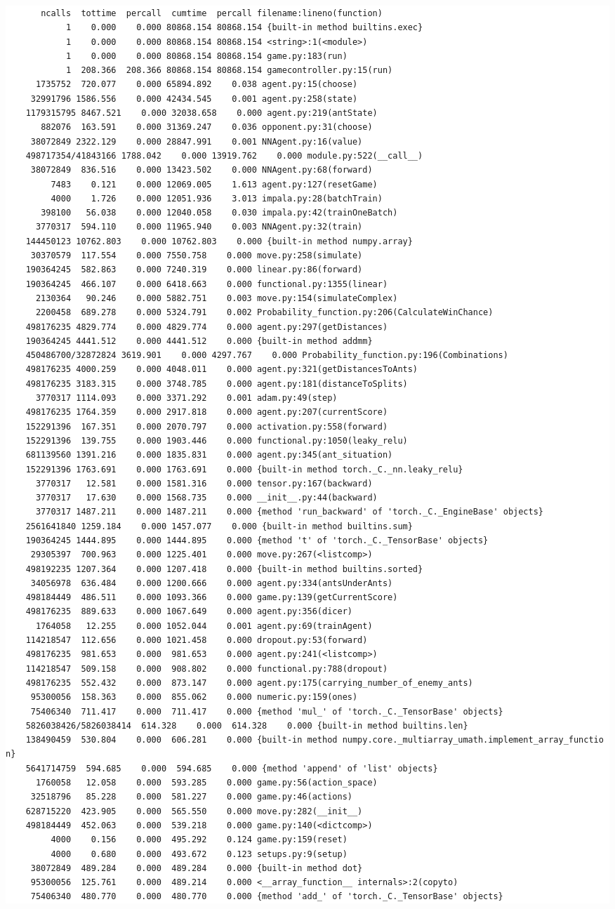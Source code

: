            ncalls  tottime  percall  cumtime  percall filename:lineno(function)
                1    0.000    0.000 80868.154 80868.154 {built-in method builtins.exec}
                1    0.000    0.000 80868.154 80868.154 <string>:1(<module>)
                1    0.000    0.000 80868.154 80868.154 game.py:183(run)
                1  208.366  208.366 80868.154 80868.154 gamecontroller.py:15(run)
          1735752  720.077    0.000 65894.892    0.038 agent.py:15(choose)
         32991796 1586.556    0.000 42434.545    0.001 agent.py:258(state)
        1179315795 8467.521    0.000 32038.658    0.000 agent.py:219(antState)
           882076  163.591    0.000 31369.247    0.036 opponent.py:31(choose)
         38072849 2322.129    0.000 28847.991    0.001 NNAgent.py:16(value)
        498717354/41843166 1788.042    0.000 13919.762    0.000 module.py:522(__call__)
         38072849  836.516    0.000 13423.502    0.000 NNAgent.py:68(forward)
             7483    0.121    0.000 12069.005    1.613 agent.py:127(resetGame)
             4000    1.726    0.000 12051.936    3.013 impala.py:28(batchTrain)
           398100   56.038    0.000 12040.058    0.030 impala.py:42(trainOneBatch)
          3770317  594.110    0.000 11965.940    0.003 NNAgent.py:32(train)
        144450123 10762.803    0.000 10762.803    0.000 {built-in method numpy.array}
         30370579  117.554    0.000 7550.758    0.000 move.py:258(simulate)
        190364245  582.863    0.000 7240.319    0.000 linear.py:86(forward)
        190364245  466.107    0.000 6418.663    0.000 functional.py:1355(linear)
          2130364   90.246    0.000 5882.751    0.003 move.py:154(simulateComplex)
          2200458  689.278    0.000 5324.791    0.002 Probability_function.py:206(CalculateWinChance)
        498176235 4829.774    0.000 4829.774    0.000 agent.py:297(getDistances)
        190364245 4441.512    0.000 4441.512    0.000 {built-in method addmm}
        450486700/32872824 3619.901    0.000 4297.767    0.000 Probability_function.py:196(Combinations)
        498176235 4000.259    0.000 4048.011    0.000 agent.py:321(getDistancesToAnts)
        498176235 3183.315    0.000 3748.785    0.000 agent.py:181(distanceToSplits)
          3770317 1114.093    0.000 3371.292    0.001 adam.py:49(step)
        498176235 1764.359    0.000 2917.818    0.000 agent.py:207(currentScore)
        152291396  167.351    0.000 2070.797    0.000 activation.py:558(forward)
        152291396  139.755    0.000 1903.446    0.000 functional.py:1050(leaky_relu)
        681139560 1391.216    0.000 1835.831    0.000 agent.py:345(ant_situation)
        152291396 1763.691    0.000 1763.691    0.000 {built-in method torch._C._nn.leaky_relu}
          3770317   12.581    0.000 1581.316    0.000 tensor.py:167(backward)
          3770317   17.630    0.000 1568.735    0.000 __init__.py:44(backward)
          3770317 1487.211    0.000 1487.211    0.000 {method 'run_backward' of 'torch._C._EngineBase' objects}
        2561641840 1259.184    0.000 1457.077    0.000 {built-in method builtins.sum}
        190364245 1444.895    0.000 1444.895    0.000 {method 't' of 'torch._C._TensorBase' objects}
         29305397  700.963    0.000 1225.401    0.000 move.py:267(<listcomp>)
        498192235 1207.364    0.000 1207.418    0.000 {built-in method builtins.sorted}
         34056978  636.484    0.000 1200.666    0.000 agent.py:334(antsUnderAnts)
        498184449  486.511    0.000 1093.366    0.000 game.py:139(getCurrentScore)
        498176235  889.633    0.000 1067.649    0.000 agent.py:356(dicer)
          1764058   12.255    0.000 1052.044    0.001 agent.py:69(trainAgent)
        114218547  112.656    0.000 1021.458    0.000 dropout.py:53(forward)
        498176235  981.653    0.000  981.653    0.000 agent.py:241(<listcomp>)
        114218547  509.158    0.000  908.802    0.000 functional.py:788(dropout)
        498176235  552.432    0.000  873.147    0.000 agent.py:175(carrying_number_of_enemy_ants)
         95300056  158.363    0.000  855.062    0.000 numeric.py:159(ones)
         75406340  711.417    0.000  711.417    0.000 {method 'mul_' of 'torch._C._TensorBase' objects}
        5826038426/5826038414  614.328    0.000  614.328    0.000 {built-in method builtins.len}
        138490459  530.804    0.000  606.281    0.000 {built-in method numpy.core._multiarray_umath.implement_array_function}
        5641714759  594.685    0.000  594.685    0.000 {method 'append' of 'list' objects}
          1760058   12.058    0.000  593.285    0.000 game.py:56(action_space)
         32518796   85.228    0.000  581.227    0.000 game.py:46(actions)
        628715220  423.905    0.000  565.550    0.000 move.py:282(__init__)
        498184449  452.063    0.000  539.218    0.000 game.py:140(<dictcomp>)
             4000    0.156    0.000  495.292    0.124 game.py:159(reset)
             4000    0.680    0.000  493.672    0.123 setups.py:9(setup)
         38072849  489.284    0.000  489.284    0.000 {built-in method dot}
         95300056  125.761    0.000  489.214    0.000 <__array_function__ internals>:2(copyto)
         75406340  480.770    0.000  480.770    0.000 {method 'add_' of 'torch._C._TensorBase' objects}